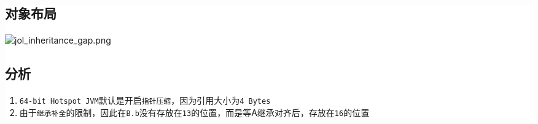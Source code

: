 ## 对象布局
![jol_inheritance_gap.png](http://ot85c3jox.bkt.clouddn.com/jol_inheritance_gap.png)

## 分析
1. `64-bit Hotspot JVM`默认是开启`指针压缩`，因为引用大小为`4 Bytes`
2. 由于`继承补全`的限制，因此在`B.b`没有存放在`13`的位置，而是等A继承对齐后，存放在`16`的位置




